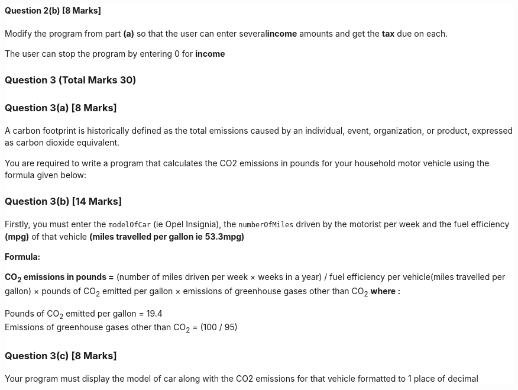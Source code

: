 #### Question 2(b) [8 Marks]

Modify the program from part **(a)** so that the user can enter several**income** amounts and get the **tax** due on each.

The user can stop the program by entering 0 for **income**

### Question 3 (Total Marks 30)

### Question 3(a) [8 Marks]

A carbon footprint is historically defined as the total emissions caused by an individual, event, organization, or product, expressed as carbon dioxide equivalent.

You are required to write a program that calculates the CO2 emissions in pounds for your household motor vehicle using the formula given below:

### Question 3(b) [14 Marks]

Firstly, you must enter the `modelOfCar` (ie Opel Insignia), the  `numberOfMiles` driven by the motorist per week and the fuel efficiency **(mpg)** of that vehicle **(miles travelled per gallon  ie** **53.3mpg)**

**Formula:**  

**CO<sub>2</sub> emissions in pounds =** (number of miles driven per week × weeks in a year) / fuel efficiency per vehicle(miles travelled per gallon) × pounds of CO<sub>2</sub> emitted per gallon × emissions of greenhouse gases other than CO<sub>2</sub>  **where :**

Pounds of CO<sub>2</sub> emitted per gallon = 19.4  
Emissions of greenhouse gases other than CO<sub>2</sub> = (100 / 95)

### Question 3(c) [8 Marks]

Your program must display the model of car along with the CO2 emissions for that vehicle formatted to 1 place of decimal
